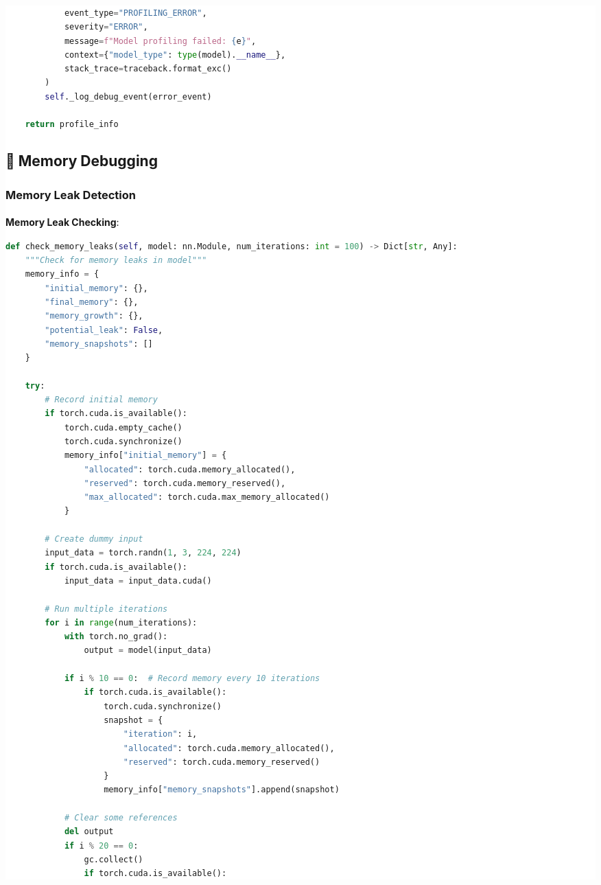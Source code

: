 ```python
            event_type="PROFILING_ERROR",
            severity="ERROR",
            message=f"Model profiling failed: {e}",
            context={"model_type": type(model).__name__},
            stack_trace=traceback.format_exc()
        )
        self._log_debug_event(error_event)
    
    return profile_info
```

## 💾 Memory Debugging

### Memory Leak Detection

**Memory Leak Checking**:
```python
def check_memory_leaks(self, model: nn.Module, num_iterations: int = 100) -> Dict[str, Any]:
    """Check for memory leaks in model"""
    memory_info = {
        "initial_memory": {},
        "final_memory": {},
        "memory_growth": {},
        "potential_leak": False,
        "memory_snapshots": []
    }
    
    try:
        # Record initial memory
        if torch.cuda.is_available():
            torch.cuda.empty_cache()
            torch.cuda.synchronize()
            memory_info["initial_memory"] = {
                "allocated": torch.cuda.memory_allocated(),
                "reserved": torch.cuda.memory_reserved(),
                "max_allocated": torch.cuda.max_memory_allocated()
            }
        
        # Create dummy input
        input_data = torch.randn(1, 3, 224, 224)
        if torch.cuda.is_available():
            input_data = input_data.cuda()
        
        # Run multiple iterations
        for i in range(num_iterations):
            with torch.no_grad():
                output = model(input_data)
            
            if i % 10 == 0:  # Record memory every 10 iterations
                if torch.cuda.is_available():
                    torch.cuda.synchronize()
                    snapshot = {
                        "iteration": i,
                        "allocated": torch.cuda.memory_allocated(),
                        "reserved": torch.cuda.memory_reserved()
                    }
                    memory_info["memory_snapshots"].append(snapshot)
            
            # Clear some references
            del output
            if i % 20 == 0:
                gc.collect()
                if torch.cuda.is_available():
```